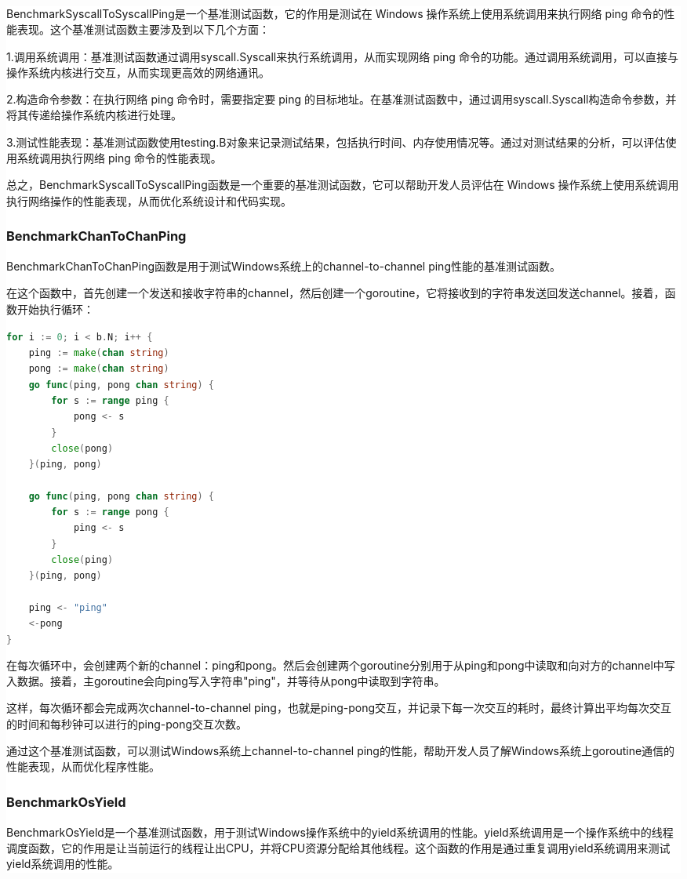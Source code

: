 BenchmarkSyscallToSyscallPing是一个基准测试函数，它的作用是测试在 Windows 操作系统上使用系统调用来执行网络 ping 命令的性能表现。这个基准测试函数主要涉及到以下几个方面：

1.调用系统调用：基准测试函数通过调用syscall.Syscall来执行系统调用，从而实现网络 ping 命令的功能。通过调用系统调用，可以直接与操作系统内核进行交互，从而实现更高效的网络通讯。

2.构造命令参数：在执行网络 ping 命令时，需要指定要 ping 的目标地址。在基准测试函数中，通过调用syscall.Syscall构造命令参数，并将其传递给操作系统内核进行处理。

3.测试性能表现：基准测试函数使用testing.B对象来记录测试结果，包括执行时间、内存使用情况等。通过对测试结果的分析，可以评估使用系统调用执行网络 ping 命令的性能表现。

总之，BenchmarkSyscallToSyscallPing函数是一个重要的基准测试函数，它可以帮助开发人员评估在 Windows 操作系统上使用系统调用执行网络操作的性能表现，从而优化系统设计和代码实现。



### BenchmarkChanToChanPing

BenchmarkChanToChanPing函数是用于测试Windows系统上的channel-to-channel ping性能的基准测试函数。

在这个函数中，首先创建一个发送和接收字符串的channel，然后创建一个goroutine，它将接收到的字符串发送回发送channel。接着，函数开始执行循环：

```go
for i := 0; i < b.N; i++ {
    ping := make(chan string)
    pong := make(chan string)
    go func(ping, pong chan string) {
        for s := range ping {
            pong <- s
        }
        close(pong)
    }(ping, pong)

    go func(ping, pong chan string) {
        for s := range pong {
            ping <- s
        }
        close(ping)
    }(ping, pong)

    ping <- "ping"
    <-pong
}
```

在每次循环中，会创建两个新的channel：ping和pong。然后会创建两个goroutine分别用于从ping和pong中读取和向对方的channel中写入数据。接着，主goroutine会向ping写入字符串"ping"，并等待从pong中读取到字符串。

这样，每次循环都会完成两次channel-to-channel ping，也就是ping-pong交互，并记录下每一次交互的耗时，最终计算出平均每次交互的时间和每秒钟可以进行的ping-pong交互次数。

通过这个基准测试函数，可以测试Windows系统上channel-to-channel ping的性能，帮助开发人员了解Windows系统上goroutine通信的性能表现，从而优化程序性能。



### BenchmarkOsYield

BenchmarkOsYield是一个基准测试函数，用于测试Windows操作系统中的yield系统调用的性能。yield系统调用是一个操作系统中的线程调度函数，它的作用是让当前运行的线程让出CPU，并将CPU资源分配给其他线程。这个函数的作用是通过重复调用yield系统调用来测试yield系统调用的性能。
